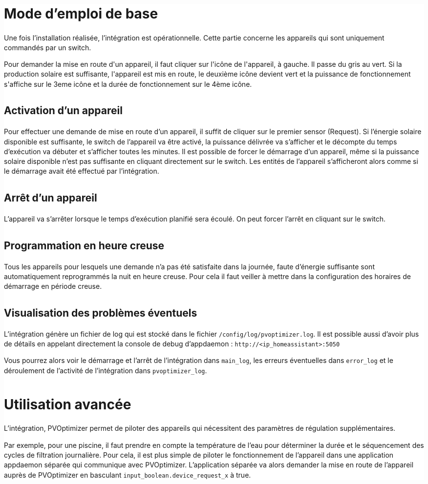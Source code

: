 # Mode d’emploi de base
Une fois l’installation réalisée, l’intégration est opérationnelle.
Cette partie concerne les appareils qui sont uniquement commandés par un switch.

Pour demander la mise en route d'un appareil, il faut cliquer sur l'icône de l'appareil, à gauche. Il passe du gris au vert.
Si la production solaire est suffisante, l'appareil est mis en route, le deuxième icône devient vert et la puissance de fonctionnement s'affiche sur le 3eme icône et la durée de fonctionnement sur le 4ème icône.

## Activation d’un appareil
Pour effectuer une demande de mise en route d’un appareil, il suffit de cliquer sur le premier sensor (Request).
Si l’énergie solaire disponible est suffisante, le switch de l’appareil va être activé, la puissance délivrée va s’afficher et le décompte du temps d’exécution va débuter et s’afficher toutes les minutes.
Il est possible de forcer le démarrage d’un appareil, même si la puissance solaire disponible n’est pas suffisante en cliquant directement sur le switch. Les entités de l’appareil s’afficheront alors comme si le démarrage avait été effectué par l’intégration.

## Arrêt d’un appareil
L’appareil va s’arrêter lorsque le temps d’exécution planifié sera écoulé. On peut forcer l’arrêt en cliquant sur le switch.

## Programmation en heure creuse
Tous les appareils pour lesquels une demande n’a pas été satisfaite dans la journée, faute d’énergie suffisante sont automatiquement reprogrammés la nuit en heure creuse. 
Pour cela il faut veiller à mettre dans la configuration des horaires de démarrage en période creuse.

## Visualisation des problèmes éventuels
L’intégration génère un fichier de log qui est stocké dans le fichier `/config/log/pvoptimizer.log`.
Il est possible aussi d’avoir plus de détails en appelant directement la console de debug d’appdaemon : `http://<ip_homeassistant>:5050`

Vous pourrez alors voir le démarrage et l’arrêt de l’intégration dans `main_log`, les erreurs éventuelles dans `error_log` et le déroulement de l’activité de l’intégration dans `pvoptimizer_log`.

# Utilisation avancée
L’intégration, PVOptimizer permet de piloter des appareils qui nécessitent des paramètres de régulation supplémentaires.

Par exemple, pour une piscine, il faut prendre en compte la température de l’eau pour déterminer la durée et le séquencement des cycles de filtration journalière.
Pour cela, il est plus simple de piloter le fonctionnement de l’appareil dans une application appdaemon séparée qui communique avec PVOptimizer.
L’application séparée va alors demander la mise en route de l’appareil auprès de PVOptimizer en basculant `input_boolean.device_request_x` à true.
